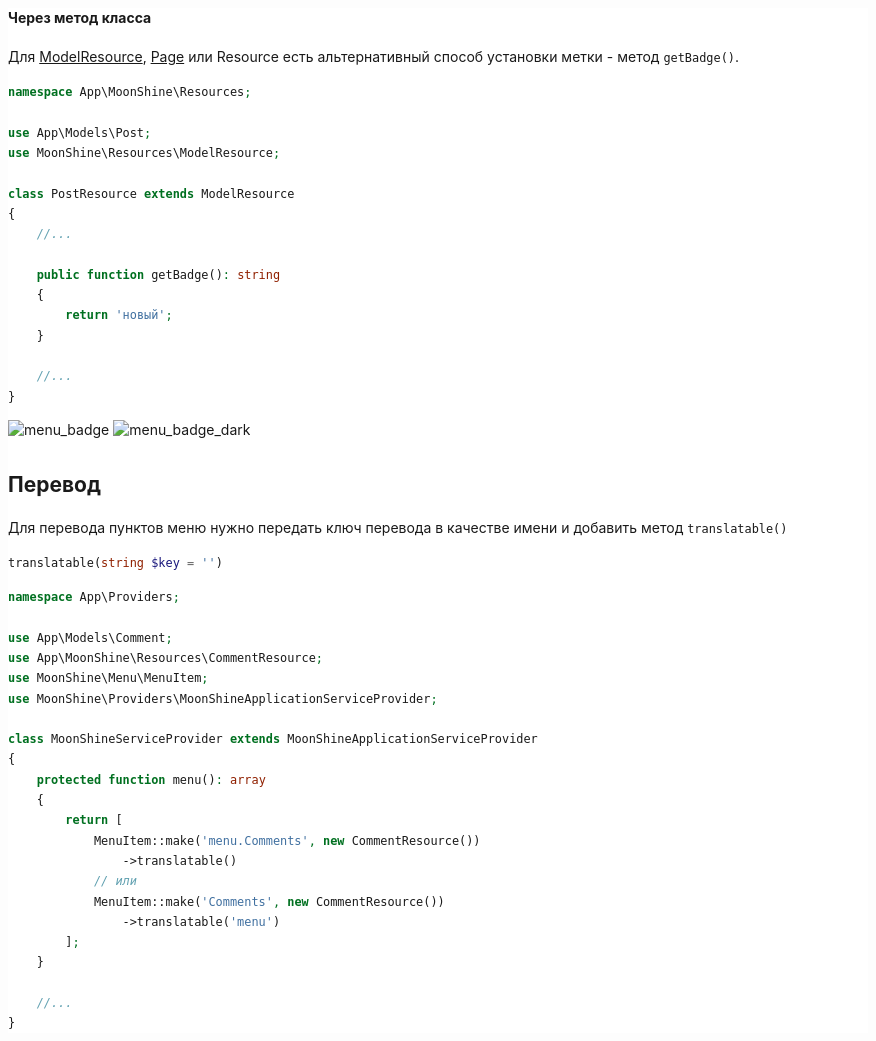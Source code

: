 #### Через метод класса

Для [ModelResource](https://moonshine-laravel.com/docs/resource/models-resources/resources-index), [Page](https://moonshine-laravel.com/docs/resource/page/page-class) или Resource есть альтернативный способ установки метки - метод `getBadge()`.

```php
namespace App\MoonShine\Resources;

use App\Models\Post;
use MoonShine\Resources\ModelResource;

class PostResource extends ModelResource
{
    //...

    public function getBadge(): string
    {
        return 'новый';
    }

    //...
}
```

![menu_badge](https://raw.githubusercontent.com/moonshine-software/doc/2.x/resources/screenshots/menu_badge.png)
![menu_badge_dark](https://raw.githubusercontent.com/moonshine-software/doc/2.x/resources/screenshots/menu_badge_dark.png)

<a name="translation"></a>
## Перевод

Для перевода пунктов меню нужно передать ключ перевода в качестве имени и добавить метод `translatable()`

```php
translatable(string $key = '')
```

```php
namespace App\Providers;

use App\Models\Comment;
use App\MoonShine\Resources\CommentResource;
use MoonShine\Menu\MenuItem;
use MoonShine\Providers\MoonShineApplicationServiceProvider;

class MoonShineServiceProvider extends MoonShineApplicationServiceProvider
{
    protected function menu(): array
    {
        return [
            MenuItem::make('menu.Comments', new CommentResource())
                ->translatable()
            // или
            MenuItem::make('Comments', new CommentResource())
                ->translatable('menu')
        ];
    }

    //...
}
```
